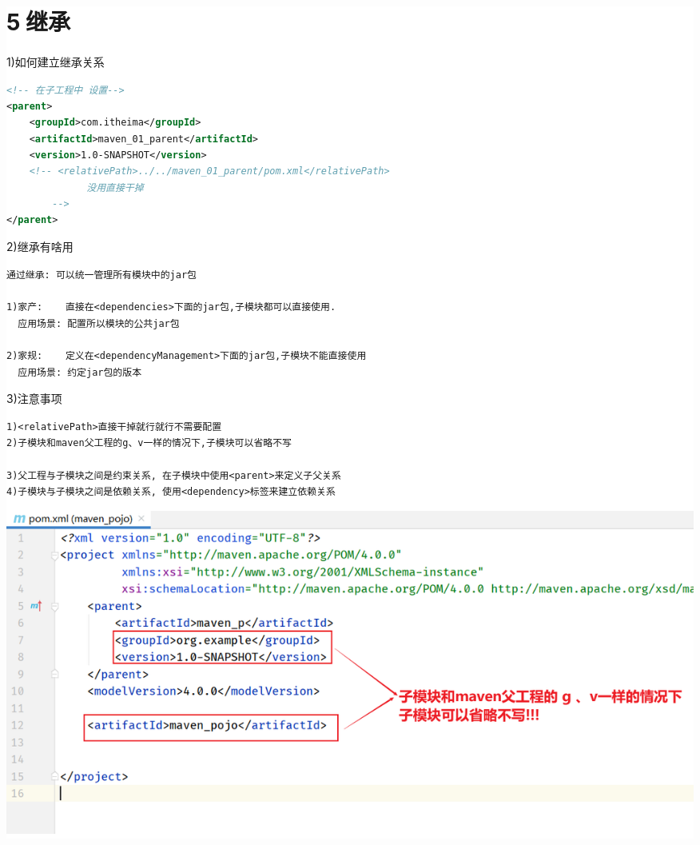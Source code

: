 # 5 继承

1)如何建立继承关系

```xml
<!-- 在子工程中 设置-->
<parent>
    <groupId>com.itheima</groupId>
    <artifactId>maven_01_parent</artifactId>
    <version>1.0-SNAPSHOT</version>
    <!-- <relativePath>../../maven_01_parent/pom.xml</relativePath>
              没用直接干掉
        -->
</parent>
```

2)继承有啥用

```
通过继承: 可以统一管理所有模块中的jar包

1)家产:    直接在<dependencies>下面的jar包,子模块都可以直接使用.         
  应用场景: 配置所以模块的公共jar包
  
2)家规:    定义在<dependencyManagement>下面的jar包,子模块不能直接使用
  应用场景: 约定jar包的版本
```

3)注意事项

```ABAP
1)<relativePath>直接干掉就行就行不需要配置
2)子模块和maven父工程的g、v一样的情况下,子模块可以省略不写

3)父工程与子模块之间是约束关系, 在子模块中使用<parent>来定义子父关系
4)子模块与子模块之间是依赖关系, 使用<dependency>标签来建立依赖关系
```

![image-20220514082103927](images/image-20220514082103927.png)
